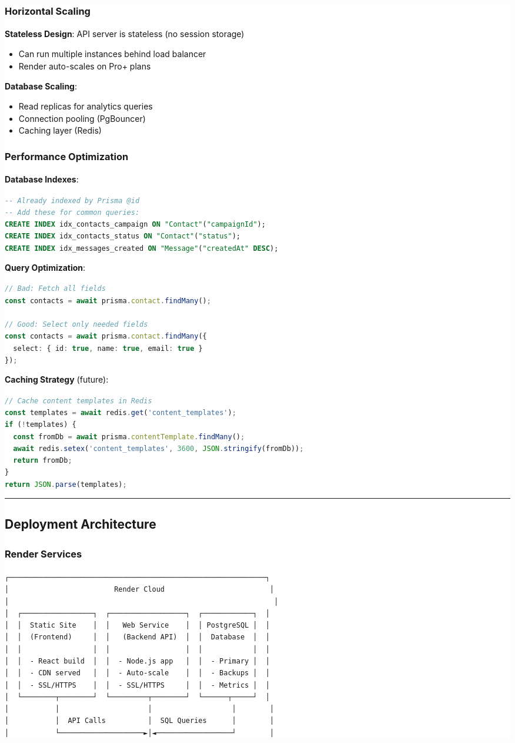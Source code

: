### Horizontal Scaling

**Stateless Design**: API server is stateless (no session storage)
- Can run multiple instances behind load balancer
- Render auto-scales on Pro+ plans

**Database Scaling**:
- Read replicas for analytics queries
- Connection pooling (PgBouncer)
- Caching layer (Redis)

### Performance Optimization

**Database Indexes**:
```sql
-- Already indexed by Prisma @id
-- Add these for common queries:
CREATE INDEX idx_contacts_campaign ON "Contact"("campaignId");
CREATE INDEX idx_contacts_status ON "Contact"("status");
CREATE INDEX idx_messages_created ON "Message"("createdAt" DESC);
```

**Query Optimization**:
```typescript
// Bad: Fetch all fields
const contacts = await prisma.contact.findMany();

// Good: Select only needed fields
const contacts = await prisma.contact.findMany({
  select: { id: true, name: true, email: true }
});
```

**Caching Strategy** (future):
```typescript
// Cache content templates in Redis
const templates = await redis.get('content_templates');
if (!templates) {
  const fromDb = await prisma.contentTemplate.findMany();
  await redis.setex('content_templates', 3600, JSON.stringify(fromDb));
  return fromDb;
}
return JSON.parse(templates);
```

---

## Deployment Architecture

### Render Services

```
┌─────────────────────────────────────────────────────────────┐
│                         Render Cloud                         │
│                                                               │
│  ┌─────────────────┐  ┌──────────────────┐  ┌────────────┐  │
│  │  Static Site    │  │   Web Service    │  │ PostgreSQL │  │
│  │  (Frontend)     │  │   (Backend API)  │  │  Database  │  │
│  │                 │  │                  │  │            │  │
│  │  - React build  │  │  - Node.js app   │  │  - Primary │  │
│  │  - CDN served   │  │  - Auto-scale    │  │  - Backups │  │
│  │  - SSL/HTTPS    │  │  - SSL/HTTPS     │  │  - Metrics │  │
│  └────────┬────────┘  └─────────┬────────┘  └──────┬─────┘  │
│           │                     │                   │        │
│           │  API Calls          │  SQL Queries      │        │
│           └────────────────────►│◄──────────────────┘        │
```